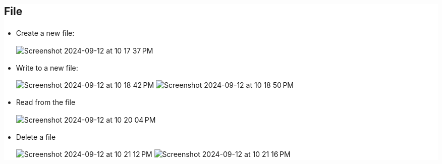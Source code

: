 
## File

- Create a new file:

  <img width="871" alt="Screenshot 2024-09-12 at 10 17 37 PM" src="https://github.com/user-attachments/assets/bab20e2f-8c18-43a6-ab6e-85a1aa98900c">

- Write to a new file:

  <img width="415" alt="Screenshot 2024-09-12 at 10 18 42 PM" src="https://github.com/user-attachments/assets/f3b61fdb-6852-4ded-822e-ee23e61e0a91">
  <img width="469" alt="Screenshot 2024-09-12 at 10 18 50 PM" src="https://github.com/user-attachments/assets/a9411879-e953-4ccc-817a-a3f8ce909d71">

- Read from the file

  <img width="942" alt="Screenshot 2024-09-12 at 10 20 04 PM" src="https://github.com/user-attachments/assets/7a4666a3-f2fc-4595-bdc8-e2a46c64706e">

- Delete a file

  <img width="422" alt="Screenshot 2024-09-12 at 10 21 12 PM" src="https://github.com/user-attachments/assets/0f17a0ac-faa4-4c11-9e1d-cef347c4ef29">
  <img width="469" alt="Screenshot 2024-09-12 at 10 21 16 PM" src="https://github.com/user-attachments/assets/b459cf3a-adec-4331-ba83-ff8ea3bb1e76">




   



